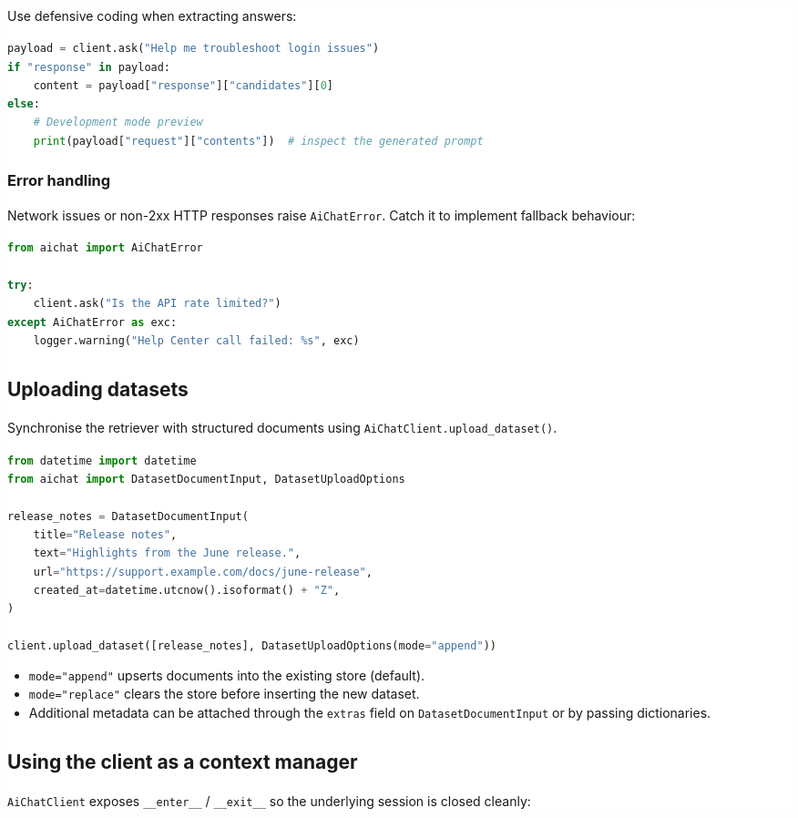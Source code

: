 Use defensive coding when extracting answers:

```python
payload = client.ask("Help me troubleshoot login issues")
if "response" in payload:
    content = payload["response"]["candidates"][0]
else:
    # Development mode preview
    print(payload["request"]["contents"])  # inspect the generated prompt
```

### Error handling

Network issues or non-2xx HTTP responses raise `AiChatError`.  Catch it to implement
fallback behaviour:

```python
from aichat import AiChatError

try:
    client.ask("Is the API rate limited?")
except AiChatError as exc:
    logger.warning("Help Center call failed: %s", exc)
```

## Uploading datasets

Synchronise the retriever with structured documents using
`AiChatClient.upload_dataset()`.

```python
from datetime import datetime
from aichat import DatasetDocumentInput, DatasetUploadOptions

release_notes = DatasetDocumentInput(
    title="Release notes",
    text="Highlights from the June release.",
    url="https://support.example.com/docs/june-release",
    created_at=datetime.utcnow().isoformat() + "Z",
)

client.upload_dataset([release_notes], DatasetUploadOptions(mode="append"))
```

- `mode="append"` upserts documents into the existing store (default).
- `mode="replace"` clears the store before inserting the new dataset.
- Additional metadata can be attached through the `extras` field on
  `DatasetDocumentInput` or by passing dictionaries.

## Using the client as a context manager

`AiChatClient` exposes `__enter__` / `__exit__` so the underlying session is closed
cleanly:
